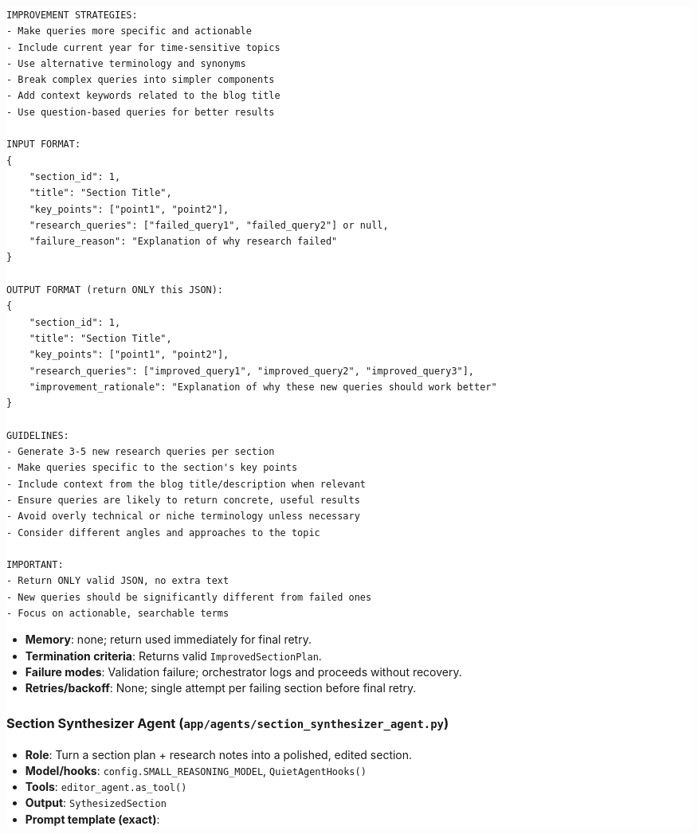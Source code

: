 ```text
IMPROVEMENT STRATEGIES:
- Make queries more specific and actionable
- Include current year for time-sensitive topics
- Use alternative terminology and synonyms
- Break complex queries into simpler components
- Add context keywords related to the blog title
- Use question-based queries for better results

INPUT FORMAT:
{
    "section_id": 1,
    "title": "Section Title",
    "key_points": ["point1", "point2"],
    "research_queries": ["failed_query1", "failed_query2"] or null,
    "failure_reason": "Explanation of why research failed"
}

OUTPUT FORMAT (return ONLY this JSON):
{
    "section_id": 1,
    "title": "Section Title", 
    "key_points": ["point1", "point2"],
    "research_queries": ["improved_query1", "improved_query2", "improved_query3"],
    "improvement_rationale": "Explanation of why these new queries should work better"
}

GUIDELINES:
- Generate 3-5 new research queries per section
- Make queries specific to the section's key points
- Include context from the blog title/description when relevant
- Ensure queries are likely to return concrete, useful results
- Avoid overly technical or niche terminology unless necessary
- Consider different angles and approaches to the topic

IMPORTANT:
- Return ONLY valid JSON, no extra text
- New queries should be significantly different from failed ones
- Focus on actionable, searchable terms
```

- **Memory**: none; return used immediately for final retry.
- **Termination criteria**: Returns valid `ImprovedSectionPlan`.
- **Failure modes**: Validation failure; orchestrator logs and proceeds without recovery.
- **Retries/backoff**: None; single attempt per failing section before final retry.

### Section Synthesizer Agent (`app/agents/section_synthesizer_agent.py`)
- **Role**: Turn a section plan + research notes into a polished, edited section.
- **Model/hooks**: `config.SMALL_REASONING_MODEL`, `QuietAgentHooks()`
- **Tools**: `editor_agent.as_tool()`
- **Output**: `SythesizedSection`
- **Prompt template (exact)**:
